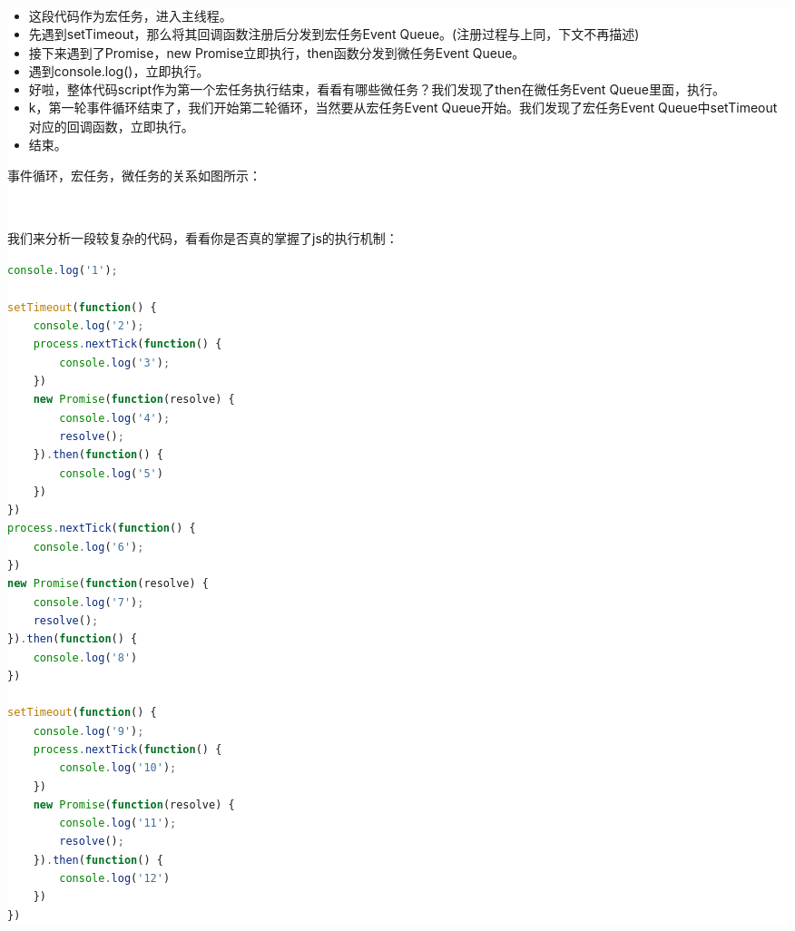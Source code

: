- 这段代码作为宏任务，进入主线程。
- 先遇到setTimeout，那么将其回调函数注册后分发到宏任务Event Queue。(注册过程与上同，下文不再描述)
- 接下来遇到了Promise，new Promise立即执行，then函数分发到微任务Event Queue。
- 遇到console.log()，立即执行。
- 好啦，整体代码script作为第一个宏任务执行结束，看看有哪些微任务？我们发现了then在微任务Event Queue里面，执行。
- k，第一轮事件循环结束了，我们开始第二轮循环，当然要从宏任务Event Queue开始。我们发现了宏任务Event Queue中setTimeout对应的回调函数，立即执行。
- 结束。

事件循环，宏任务，微任务的关系如图所示：

<img :src="$withBase('/assets/knowledge/frontEnd/javaScript/eventLoop/005.jpg')" />

我们来分析一段较复杂的代码，看看你是否真的掌握了js的执行机制：

```javascript
console.log('1');

setTimeout(function() {
    console.log('2');
    process.nextTick(function() {
        console.log('3');
    })
    new Promise(function(resolve) {
        console.log('4');
        resolve();
    }).then(function() {
        console.log('5')
    })
})
process.nextTick(function() {
    console.log('6');
})
new Promise(function(resolve) {
    console.log('7');
    resolve();
}).then(function() {
    console.log('8')
})

setTimeout(function() {
    console.log('9');
    process.nextTick(function() {
        console.log('10');
    })
    new Promise(function(resolve) {
        console.log('11');
        resolve();
    }).then(function() {
        console.log('12')
    })
})
```
